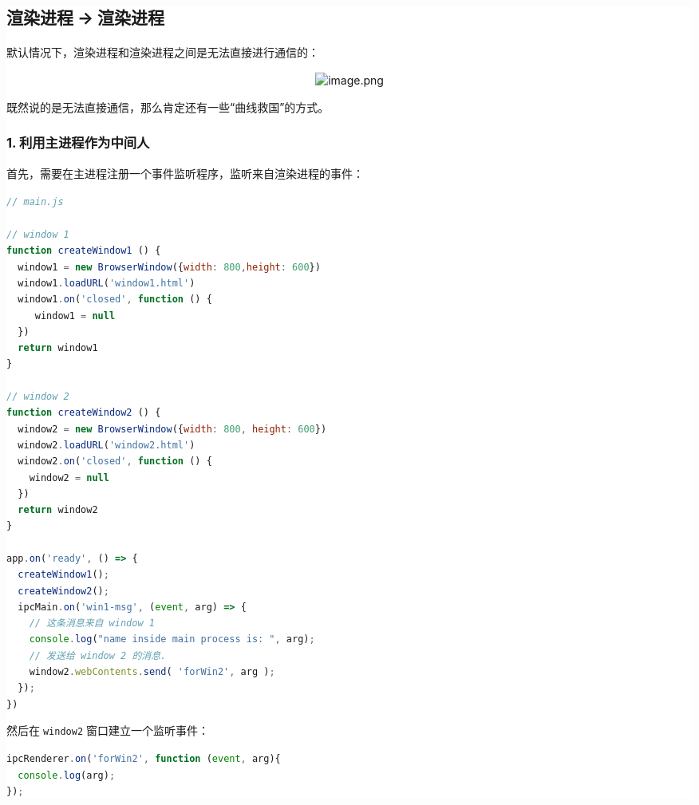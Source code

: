 
## 渲染进程 -> 渲染进程

默认情况下，渲染进程和渲染进程之间是无法直接进行通信的：

<p align=center><img src="https://p1-juejin.byteimg.com/tos-cn-i-k3u1fbpfcp/2d04e7422d6d4059b1b5585eaf970d63~tplv-k3u1fbpfcp-jj-mark:0:0:0:0:q75.image#?w=1054&h=562&s=71649&e=png&b=ffffff" alt="image.png"  /></p>

既然说的是无法直接通信，那么肯定还有一些“曲线救国”的方式。


### 1. 利用主进程作为中间人

首先，需要在主进程注册一个事件监听程序，监听来自渲染进程的事件：

```js
// main.js

// window 1
function createWindow1 () {
  window1 = new BrowserWindow({width: 800,height: 600})
  window1.loadURL('window1.html')
  window1.on('closed', function () {
     window1 = null
  })
  return window1
}

// window 2
function createWindow2 () {
  window2 = new BrowserWindow({width: 800, height: 600})
  window2.loadURL('window2.html')
  window2.on('closed', function () {
    window2 = null
  })
  return window2
}

app.on('ready', () => {
  createWindow1();
  createWindow2();
  ipcMain.on('win1-msg', (event, arg) => {
    // 这条消息来自 window 1
    console.log("name inside main process is: ", arg); 
    // 发送给 window 2 的消息.
    window2.webContents.send( 'forWin2', arg );
  });
})
```

然后在 `window2` 窗口建立一个监听事件：

```js
ipcRenderer.on('forWin2', function (event, arg){
  console.log(arg);
});
```
